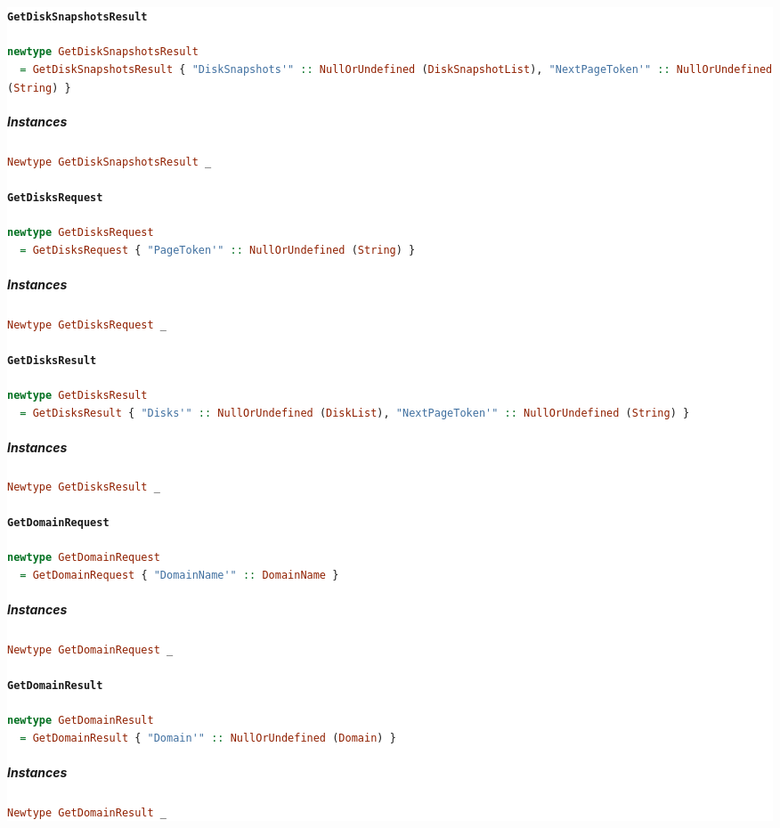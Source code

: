 #### `GetDiskSnapshotsResult`

``` purescript
newtype GetDiskSnapshotsResult
  = GetDiskSnapshotsResult { "DiskSnapshots'" :: NullOrUndefined (DiskSnapshotList), "NextPageToken'" :: NullOrUndefined (String) }
```

##### Instances
``` purescript
Newtype GetDiskSnapshotsResult _
```

#### `GetDisksRequest`

``` purescript
newtype GetDisksRequest
  = GetDisksRequest { "PageToken'" :: NullOrUndefined (String) }
```

##### Instances
``` purescript
Newtype GetDisksRequest _
```

#### `GetDisksResult`

``` purescript
newtype GetDisksResult
  = GetDisksResult { "Disks'" :: NullOrUndefined (DiskList), "NextPageToken'" :: NullOrUndefined (String) }
```

##### Instances
``` purescript
Newtype GetDisksResult _
```

#### `GetDomainRequest`

``` purescript
newtype GetDomainRequest
  = GetDomainRequest { "DomainName'" :: DomainName }
```

##### Instances
``` purescript
Newtype GetDomainRequest _
```

#### `GetDomainResult`

``` purescript
newtype GetDomainResult
  = GetDomainResult { "Domain'" :: NullOrUndefined (Domain) }
```

##### Instances
``` purescript
Newtype GetDomainResult _
```
